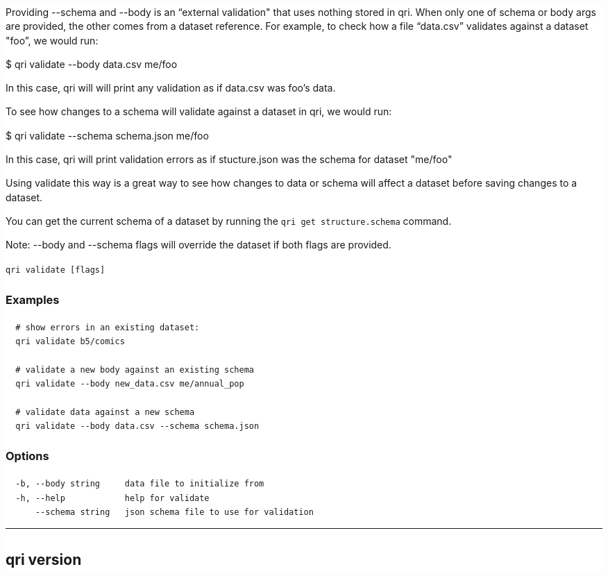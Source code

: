 Providing --schema and --body is an “external validation" that uses nothing
stored in qri. When only one of schema or body args are provided, the other
comes from a dataset reference. For example, to check how a file “data.csv”
validates against a dataset "foo”, we would run:

  $ qri validate --body data.csv me/foo

In this case, qri will will print any validation as if data.csv was foo’s data.

To see how changes to a schema will validate against a
dataset in qri, we would run:

  $ qri validate --schema schema.json me/foo

In this case, qri will print validation errors as if stucture.json was the
schema for dataset "me/foo"

Using validate this way is a great way to see how changes to data or schema
will affect a dataset before saving changes to a dataset.

You can get the current schema of a dataset by running the `qri get structure.schema`
command.

Note: --body and --schema flags will override the dataset if both flags are provided.


```
qri validate [flags]
```

### Examples


```
  # show errors in an existing dataset:
  qri validate b5/comics

  # validate a new body against an existing schema
  qri validate --body new_data.csv me/annual_pop

  # validate data against a new schema
  qri validate --body data.csv --schema schema.json
```

### Options


```
  -b, --body string     data file to initialize from
  -h, --help            help for validate
      --schema string   json schema file to use for validation
```



________

<a id='qri_version'></a>
## qri version

